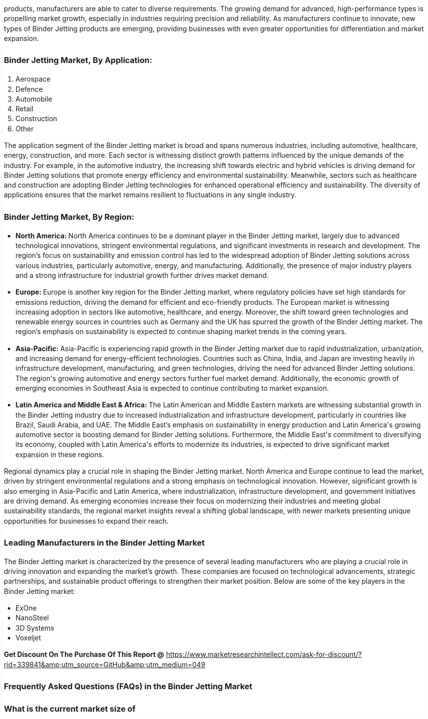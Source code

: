 products, manufacturers are able to cater to diverse requirements. The growing demand for advanced, high-performance types is propelling market growth, especially in industries requiring precision and reliability. As manufacturers continue to innovate, new types of Binder Jetting products are emerging, providing businesses with even greater opportunities for differentiation and market expansion.</p><h3>Binder Jetting Market,&nbsp;By Application:</h3><ol><li>Aerospace<li> Defence<li> Automobile<li> Retail<li> Construction<li> Other</li></ol><p>The application segment of the Binder Jetting market is broad and spans numerous industries, including automotive, healthcare, energy, construction, and more. Each sector is witnessing distinct growth patterns influenced by the unique demands of the industry. For example, in the automotive industry, the increasing shift towards electric and hybrid vehicles is driving demand for Binder Jetting solutions that promote energy efficiency and environmental sustainability. Meanwhile, sectors such as healthcare and construction are adopting Binder Jetting technologies for enhanced operational efficiency and sustainability. The diversity of applications ensures that the market remains resilient to fluctuations in any single industry.</p><h3>Binder Jetting Market, By Region:</h3><ul><li><p><strong>North America:&nbsp;</strong>North America continues to be a dominant player in the Binder Jetting market, largely due to advanced technological innovations, stringent environmental regulations, and significant investments in research and development. The region&rsquo;s focus on sustainability and emission control has led to the widespread adoption of Binder Jetting solutions across various industries, particularly automotive, energy, and manufacturing. Additionally, the presence of major industry players and a strong infrastructure for industrial growth further drives market demand.</p></li><li><p><strong><strong>Europe:&nbsp;</strong></strong>Europe is another key region for the Binder Jetting market, where regulatory policies have set high standards for emissions reduction, driving the demand for efficient and eco-friendly products. The European market is witnessing increasing adoption in sectors like automotive, healthcare, and energy. Moreover, the shift toward green technologies and renewable energy sources in countries such as Germany and the UK has spurred the growth of the Binder Jetting market. The region&rsquo;s emphasis on sustainability is expected to continue shaping market trends in the coming years.</p></li><li><p><strong><strong>Asia-Pacific:&nbsp;</strong></strong>Asia-Pacific is experiencing rapid growth in the Binder Jetting market due to rapid industrialization, urbanization, and increasing demand for energy-efficient technologies. Countries such as China, India, and Japan are investing heavily in infrastructure development, manufacturing, and green technologies, driving the need for advanced Binder Jetting solutions. The region's growing automotive and energy sectors further fuel market demand. Additionally, the economic growth of emerging economies in Southeast Asia is expected to continue contributing to market expansion.</p></li><li><p><strong><strong>Latin America and Middle East &amp; Africa:&nbsp;</strong></strong>The Latin American and Middle Eastern markets are witnessing substantial growth in the Binder Jetting industry due to increased industrialization and infrastructure development, particularly in countries like Brazil, Saudi Arabia, and UAE. The Middle East&rsquo;s emphasis on sustainability in energy production and Latin America's growing automotive sector is boosting demand for Binder Jetting solutions. Furthermore, the Middle East's commitment to diversifying its economy, coupled with Latin America's efforts to modernize its industries, is expected to drive significant market expansion in these regions.</p></li></ul><p>Regional dynamics play a crucial role in shaping the Binder Jetting market. North America and Europe continue to lead the market, driven by stringent environmental regulations and a strong emphasis on technological innovation. However, significant growth is also emerging in Asia-Pacific and Latin America, where industrialization, infrastructure development, and government initiatives are driving demand. As emerging economies increase their focus on modernizing their industries and meeting global sustainability standards, the regional market insights reveal a shifting global landscape, with newer markets presenting unique opportunities for businesses to expand their reach.</p><h3><strong>Leading Manufacturers in the Binder Jetting Market</strong></h3><p>The Binder Jetting market is characterized by the presence of several leading manufacturers who are playing a crucial role in driving innovation and expanding the market&rsquo;s growth. These companies are focused on technological advancements, strategic partnerships, and sustainable product offerings to strengthen their market position. Below are some of the key players in the Binder Jetting market:</p></div><div class="article-main__content" data-test-id="publishing-text-block"><ul><li><span class="">ExOne<li> NanoSteel<li> 3D Systems<li> Voxeljet</span></li></ul></div><div class="article-main__content" data-test-id="publishing-text-block"><p><span class="font-[700]"><strong>Get Discount On The Purchase Of This Report @</strong> <a href="https://www.marketresearchintellect.com/ask-for-discount/?rid=339841&amp;utm_source=GitHub&amp;utm_medium=049" data-fr-linked="true">https://www.marketresearchintellect.com/ask-for-discount/?rid=339841&amp;utm_source=GitHub&amp;utm_medium=049</a></span></p></div><div class="article-main__content" data-test-id="publishing-text-block"><h3><strong>Frequently Asked Questions (FAQs) in the Binder Jetting Market</strong></h3><h3><strong>What is the current market size of